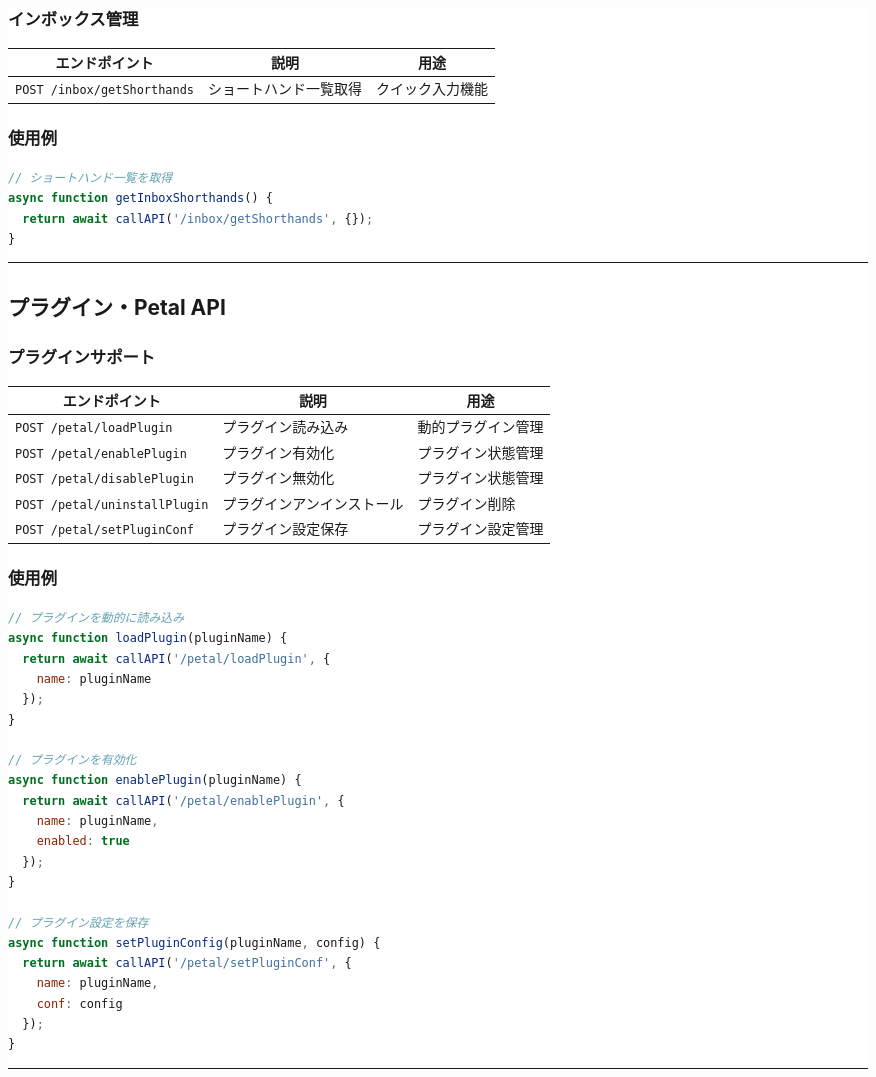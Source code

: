 ### インボックス管理

| エンドポイント | 説明 | 用途 |
|---------------|------|------|
| `POST /inbox/getShorthands` | ショートハンド一覧取得 | クイック入力機能 |

### 使用例

```javascript
// ショートハンド一覧を取得
async function getInboxShorthands() {
  return await callAPI('/inbox/getShorthands', {});
}
```

---

## プラグイン・Petal API

### プラグインサポート

| エンドポイント | 説明 | 用途 |
|---------------|------|------|
| `POST /petal/loadPlugin` | プラグイン読み込み | 動的プラグイン管理 |
| `POST /petal/enablePlugin` | プラグイン有効化 | プラグイン状態管理 |
| `POST /petal/disablePlugin` | プラグイン無効化 | プラグイン状態管理 |
| `POST /petal/uninstallPlugin` | プラグインアンインストール | プラグイン削除 |
| `POST /petal/setPluginConf` | プラグイン設定保存 | プラグイン設定管理 |

### 使用例

```javascript
// プラグインを動的に読み込み
async function loadPlugin(pluginName) {
  return await callAPI('/petal/loadPlugin', {
    name: pluginName
  });
}

// プラグインを有効化
async function enablePlugin(pluginName) {
  return await callAPI('/petal/enablePlugin', {
    name: pluginName,
    enabled: true
  });
}

// プラグイン設定を保存
async function setPluginConfig(pluginName, config) {
  return await callAPI('/petal/setPluginConf', {
    name: pluginName,
    conf: config
  });
}
```

---